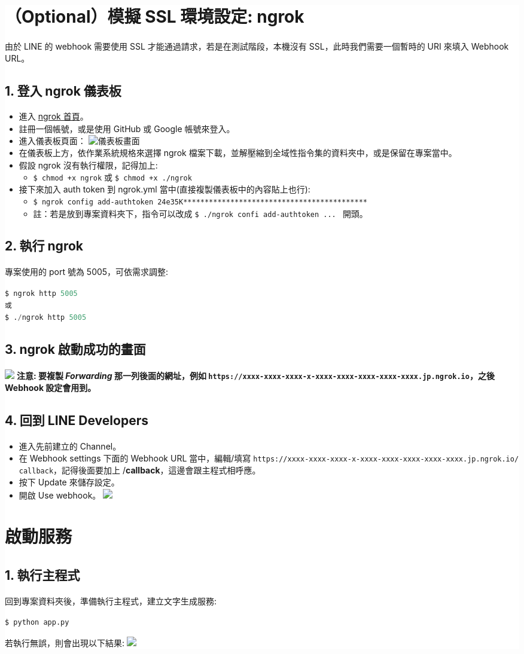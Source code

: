 
# （Optional）模擬 SSL 環境設定: ngrok
由於 LINE 的 webhook 需要使用 SSL 才能通過請求，若是在測試階段，本機沒有 SSL，此時我們需要一個暫時的 URI 來填入 Webhook URL。 

## 1. 登入 ngrok 儀表板
- 進入 [ngrok 首頁](https://ngrok.com/)。
- 註冊一個帳號，或是使用 GitHub 或 Google 帳號來登入。
- 進入儀表板頁面：
![儀表板畫面](https://i.imgur.com/7exSHP9.png)
- 在儀表板上方，依作業系統規格來選擇 ngrok 檔案下載，並解壓縮到全域性指令集的資料夾中，或是保留在專案當中。
- 假設 ngrok 沒有執行權限，記得加上:
  - `$ chmod +x ngrok` 或 `$ chmod +x ./ngrok`
- 接下來加入 auth token 到 ngrok.yml 當中(直接複製儀表板中的內容貼上也行):
  - `$ ngrok config add-authtoken 24e35K*******************************************`
  - 註：若是放到專案資料夾下，指令可以改成 `$ ./ngrok confi add-authtoken ... ` 開頭。

## 2. 執行 ngrok
專案使用的 port 號為 5005，可依需求調整:
```python
$ ngrok http 5005
或
$ ./ngrok http 5005
```

## 3. ngrok 啟動成功的畫面
![](https://i.imgur.com/pczWMdG.png)
**注意: 要複製 _Forwarding_ 那一列後面的網址，例如
`https://xxxx-xxxx-xxxx-x-xxxx-xxxx-xxxx-xxxx-xxxx.jp.ngrok.io`，之後 Webhook 設定會用到。**

## 4. 回到 LINE Developers
- 進入先前建立的 Channel。
- 在 Webhook settings 下面的 Webhook URL 當中，編輯/填寫 `https://xxxx-xxxx-xxxx-x-xxxx-xxxx-xxxx-xxxx-xxxx.jp.ngrok.io/callback`，記得後面要加上 /**callback**，這邊會跟主程式相呼應。
- 按下 Update 來儲存設定。
- 開啟 Use webhook。
![](https://i.imgur.com/hSf3fYO.png)


# 啟動服務

## 1. 執行主程式
回到專案資料夾後，準備執行主程式，建立文字生成服務:
```python
$ python app.py
```
若執行無誤，則會出現以下結果:
![](https://i.imgur.com/1qEgOkq.png)
